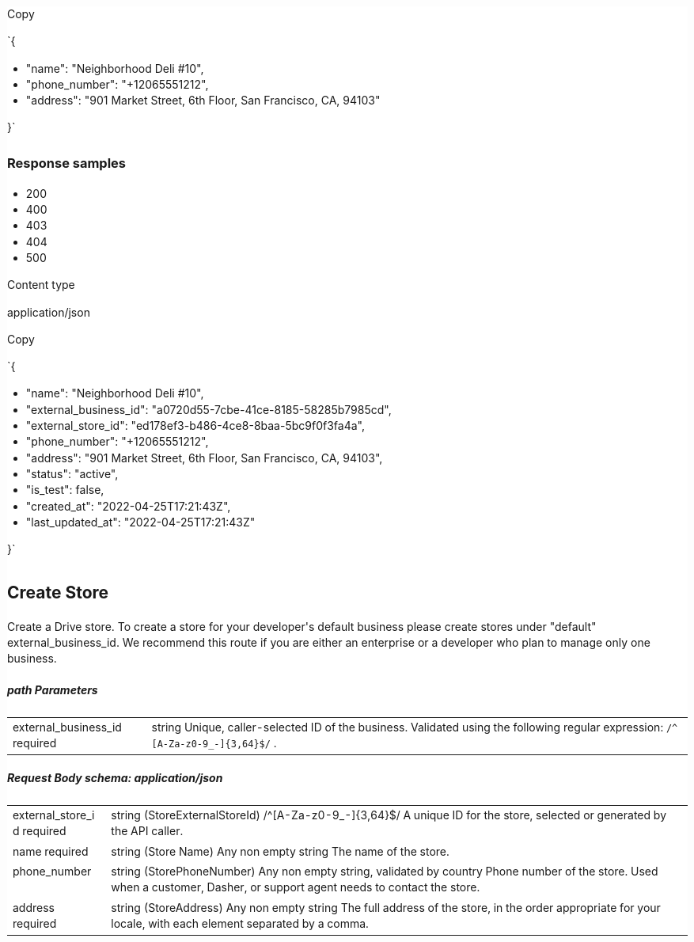 Copy

`{

* "name": "Neighborhood Deli #10",
* "phone_number": "+12065551212",
* "address": "901 Market Street, 6th Floor, San Francisco, CA, 94103"

}`

### Response samples

* 200
* 400
* 403
* 404
* 500

Content type

application/json

Copy

`{

* "name": "Neighborhood Deli #10",
* "external_business_id": "a0720d55-7cbe-41ce-8185-58285b7985cd",
* "external_store_id": "ed178ef3-b486-4ce8-8baa-5bc9f0f3fa4a",
* "phone_number": "+12065551212",
* "address": "901 Market Street, 6th Floor, San Francisco, CA, 94103",
* "status": "active",
* "is_test": false,
* "created_at": "2022-04-25T17:21:43Z",
* "last_updated_at": "2022-04-25T17:21:43Z"

}`

## Create Store

Create a Drive store. To create a store for your developer's default business please create stores under "default" external\_business\_id. We recommend this route if you are either an enterprise or a developer who plan to manage only one business.

##### path Parameters

|  |  |
| --- | --- |
| external\_business\_id required | string  Unique, caller-selected ID of the business. Validated using the following regular expression: `/^[A-Za-z0-9_-]{3,64}$/` . |

##### Request Body schema: application/json

|  |  |
| --- | --- |
| external\_store\_id required | string (StoreExternalStoreId) /^[A-Za-z0-9\_-]{3,64}$/  A unique ID for the store, selected or generated by the API caller. |
| name required | string (Store Name) Any non empty string  The name of the store. |
| phone\_number | string (StorePhoneNumber) Any non empty string, validated by country  Phone number of the store. Used when a customer, Dasher, or support agent needs to contact the store. |
| address required | string (StoreAddress) Any non empty string  The full address of the store, in the order appropriate for your locale, with each element separated by a comma. |
